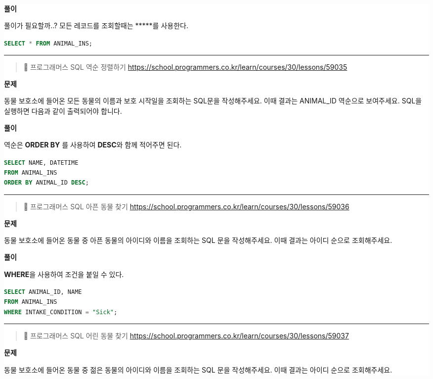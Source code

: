 

**풀이**

풀이가 필요할까..? 모든 레코드를 조회할때는 *****를 사용한다.



```sql
SELECT * FROM ANIMAL_INS;
```

------

> 🔗 프로그래머스 SQL 역순 정렬하기 https://school.programmers.co.kr/learn/courses/30/lessons/59035

**문제**

동물 보호소에 들어온 모든 동물의 이름과 보호 시작일을 조회하는 SQL문을 작성해주세요. 이때 결과는 ANIMAL_ID 역순으로 보여주세요. SQL을 실행하면 다음과 같이 출력되어야 합니다.



**풀이**

역순은 **ORDER BY** 를 사용하여 **DESC**와 함께 적어주면 된다.



```sql
SELECT NAME, DATETIME
FROM ANIMAL_INS 
ORDER BY ANIMAL_ID DESC;
```

------

> 🔗 프로그래머스 SQL 아픈 동물 찾기 https://school.programmers.co.kr/learn/courses/30/lessons/59036

**문제**

동물 보호소에 들어온 동물 중 아픈 동물의 아이디와 이름을 조회하는 SQL 문을 작성해주세요. 이때 결과는 아이디 순으로 조회해주세요.



**풀이**

**WHERE**을 사용하여 조건을 붙일 수 있다.



```sql
SELECT ANIMAL_ID, NAME
FROM ANIMAL_INS
WHERE INTAKE_CONDITION = "Sick";
```

------

> 🔗 프로그래머스 SQL 어린 동물 찾기 https://school.programmers.co.kr/learn/courses/30/lessons/59037

**문제**

동물 보호소에 들어온 동물 중 젊은 동물의 아이디와 이름을 조회하는 SQL 문을 작성해주세요. 이때 결과는 아이디 순으로 조회해주세요.


